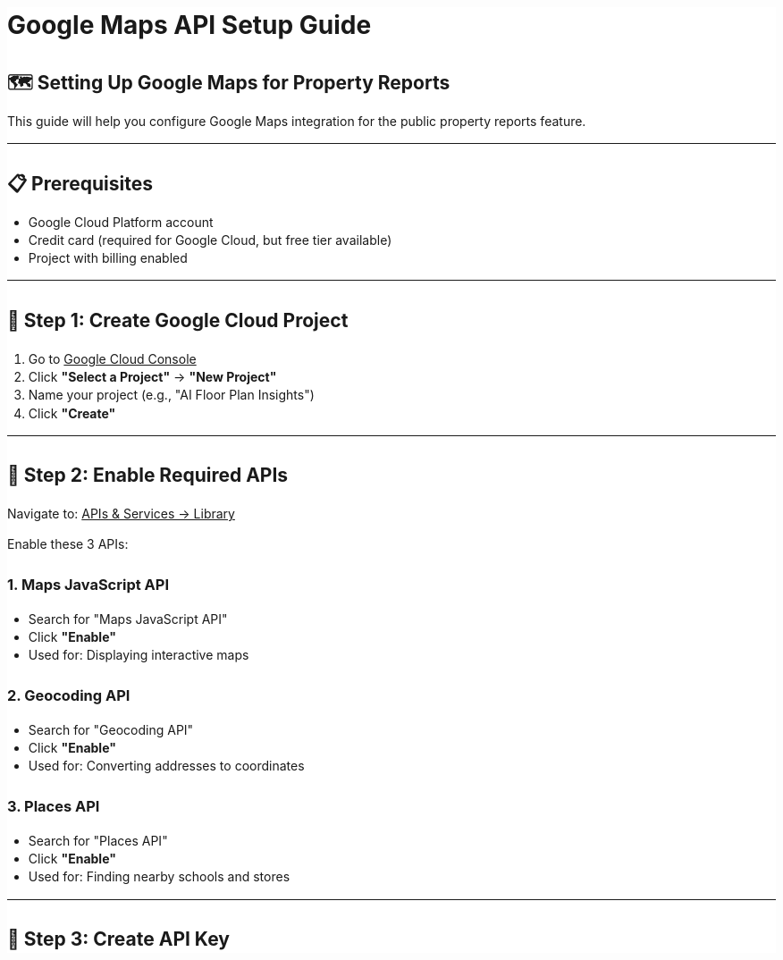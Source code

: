 # Google Maps API Setup Guide

## 🗺️ **Setting Up Google Maps for Property Reports**

This guide will help you configure Google Maps integration for the public property reports feature.

---

## 📋 **Prerequisites**

- Google Cloud Platform account
- Credit card (required for Google Cloud, but free tier available)
- Project with billing enabled

---

## 🚀 **Step 1: Create Google Cloud Project**

1. Go to [Google Cloud Console](https://console.cloud.google.com/)
2. Click **"Select a Project"** → **"New Project"**
3. Name your project (e.g., "AI Floor Plan Insights")
4. Click **"Create"**

---

## 🔑 **Step 2: Enable Required APIs**

Navigate to: [APIs & Services → Library](https://console.cloud.google.com/apis/library)

Enable these 3 APIs:

### 1. **Maps JavaScript API**
   - Search for "Maps JavaScript API"
   - Click **"Enable"**
   - Used for: Displaying interactive maps

### 2. **Geocoding API**
   - Search for "Geocoding API"
   - Click **"Enable"**
   - Used for: Converting addresses to coordinates

### 3. **Places API**
   - Search for "Places API"  
   - Click **"Enable"**
   - Used for: Finding nearby schools and stores

---

## 🔐 **Step 3: Create API Key**
